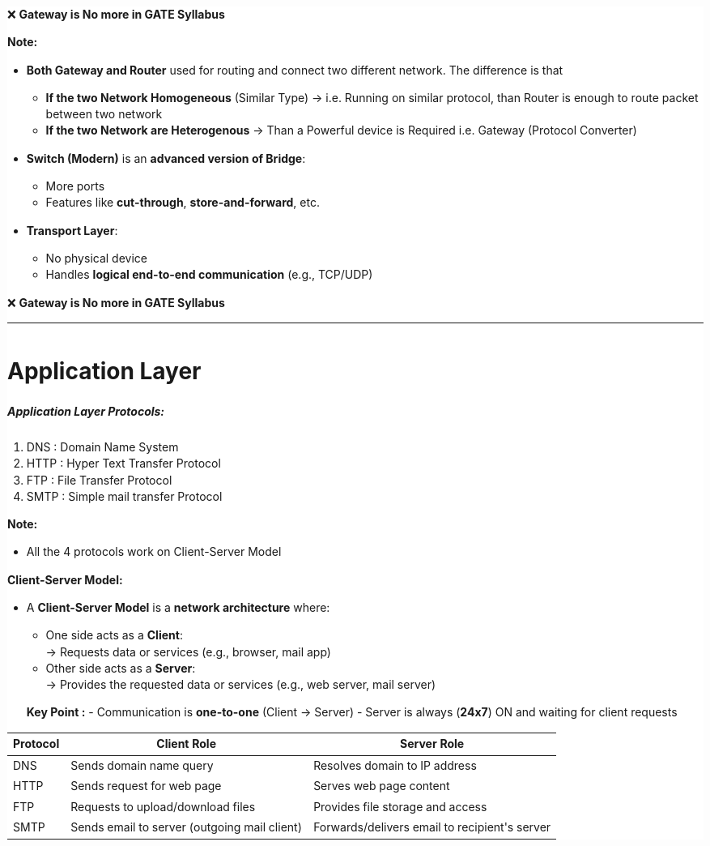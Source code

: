 ❌ **Gateway is No more in GATE Syllabus**

**Note:**
- **Both Gateway and Router** used for routing and connect two different network. The difference is that
	- **If the two Network Homogeneous** (Similar Type) -> i.e. Running on similar protocol, than Router is enough to route packet between two network
	- **If the two Network are Heterogenous** -> Than a Powerful device is  Required i.e. Gateway (Protocol Converter)

- **Switch (Modern)** is an **advanced version of Bridge**:
    - More ports
    - Features like **cut-through**, **store-and-forward**, etc.
        
- **Transport Layer**:
    - No physical device
    - Handles **logical end-to-end communication** (e.g., TCP/UDP)

❌ **Gateway is No more in GATE Syllabus**


---

# Application Layer


##### **Application Layer Protocols:**

1. DNS : Domain Name System
2. HTTP : Hyper Text Transfer Protocol
3. FTP : File Transfer Protocol
4. SMTP : Simple mail transfer Protocol

**Note:**
- All the 4 protocols work on Client-Server Model


**Client-Server Model:**

- A **Client-Server Model** is a **network architecture** where:
	- One side acts as a **Client**:  
	    → Requests data or services (e.g., browser, mail app)
	- Other side acts as a **Server**:  
	    → Provides the requested data or services (e.g., web server, mail server)

	**Key Point :**
		- Communication is **one-to-one** (Client → Server)
		- Server is always (**24x7**) ON and waiting for client requests

| **Protocol** | **Client Role**                              | **Server Role**                               |
| ------------ | -------------------------------------------- | --------------------------------------------- |
| DNS          | Sends domain name query                      | Resolves domain to IP address                 |
| HTTP         | Sends request for web page                   | Serves web page content                       |
| FTP          | Requests to upload/download files            | Provides file storage and access              |
| SMTP         | Sends email to server (outgoing mail client) | Forwards/delivers email to recipient's server |

